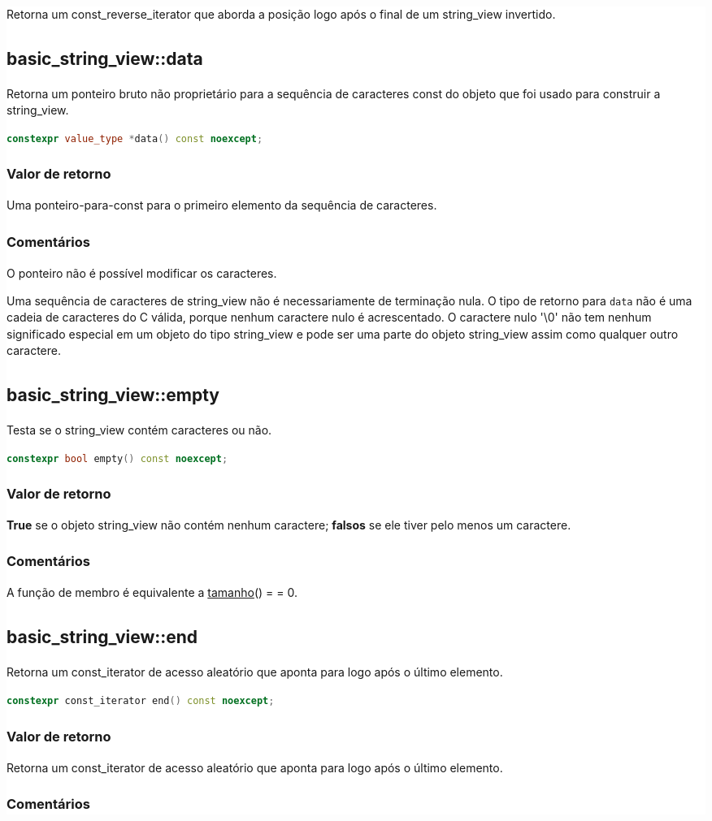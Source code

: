 Retorna um const_reverse_iterator que aborda a posição logo após o final de um string_view invertido.

## <a name="data"></a>  basic_string_view::data

Retorna um ponteiro bruto não proprietário para a sequência de caracteres const do objeto que foi usado para construir a string_view.

```cpp
constexpr value_type *data() const noexcept;
```

### <a name="return-value"></a>Valor de retorno

Uma ponteiro-para-const para o primeiro elemento da sequência de caracteres.

### <a name="remarks"></a>Comentários

O ponteiro não é possível modificar os caracteres.

Uma sequência de caracteres de string_view não é necessariamente de terminação nula. O tipo de retorno para `data` não é uma cadeia de caracteres do C válida, porque nenhum caractere nulo é acrescentado. O caractere nulo '\0' não tem nenhum significado especial em um objeto do tipo string_view e pode ser uma parte do objeto string_view assim como qualquer outro caractere.

## <a name="empty"></a>  basic_string_view::empty

Testa se o string_view contém caracteres ou não.

```cpp
constexpr bool empty() const noexcept;
```

### <a name="return-value"></a>Valor de retorno

**True** se o objeto string_view não contém nenhum caractere; **falsos** se ele tiver pelo menos um caractere.

### <a name="remarks"></a>Comentários

A função de membro é equivalente a [tamanho](#size)() = = 0.

## <a name="end"></a>  basic_string_view::end

Retorna um const_iterator de acesso aleatório que aponta para logo após o último elemento.

```cpp
constexpr const_iterator end() const noexcept;
```

### <a name="return-value"></a>Valor de retorno

Retorna um const_iterator de acesso aleatório que aponta para logo após o último elemento.

### <a name="remarks"></a>Comentários
